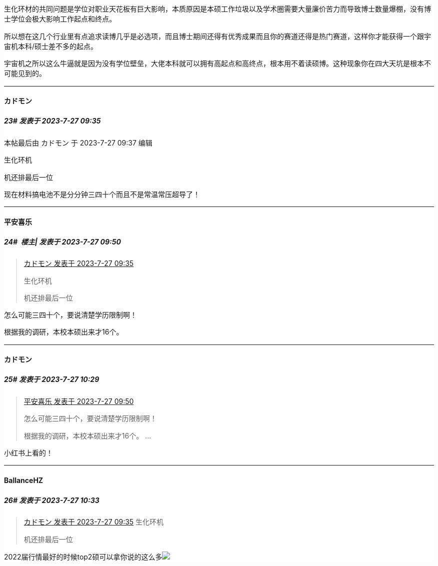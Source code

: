 生化环材的共同问题是学位对职业天花板有巨大影响，本质原因是本硕工作垃圾以及学术圈需要大量廉价苦力而导致博士数量爆棚，没有博士学位会极大影响工作起点和终点。

所以想在这几个行业里有点追求读博几乎是必选项，而且博士期间还得有优秀成果而且你的赛道还得是热门赛道，这样你才能获得一个跟宇宙机本科/硕士差不多的起点。

宇宙机之所以这么牛逼就是因为没有学位壁垒，大佬本科就可以拥有高起点和高终点，根本用不着读硕博。这种现象你在四大天坑是根本不可能见到的。

*****

####  カドモン  
##### 23#       发表于 2023-7-27 09:35

 本帖最后由 カドモン 于 2023-7-27 09:37 编辑 

生化环机

机还排最后一位

现在材料搞电池不是分分钟三四十个而且不是常温常压超导了！

*****

####  平安喜乐  
##### 24#         楼主| 发表于 2023-7-27 09:50

<blockquote><a href="httphttps://bbs.saraba1st.com/2b/forum.php?mod=redirect&amp;goto=findpost&amp;pid=61803838&amp;ptid=2145937" target="_blank">カドモン 发表于 2023-7-27 09:35</a>

生化环机

机还排最后一位</blockquote>
怎么可能三四十个，要说清楚学历限制啊！

根据我的调研，本校本硕出来才16个。

*****

####  カドモン  
##### 25#       发表于 2023-7-27 10:29

<blockquote><a href="httphttps://bbs.saraba1st.com/2b/forum.php?mod=redirect&amp;goto=findpost&amp;pid=61804050&amp;ptid=2145937" target="_blank">平安喜乐 发表于 2023-7-27 09:50</a>

怎么可能三四十个，要说清楚学历限制啊！

根据我的调研，本校本硕出来才16个。 ...</blockquote>
小红书上看的！

*****

####  BallanceHZ  
##### 26#       发表于 2023-7-27 10:33

<blockquote><a href="httphttps://bbs.saraba1st.com/2b/forum.php?mod=redirect&amp;goto=findpost&amp;pid=61803838&amp;ptid=2145937" target="_blank">カドモン 发表于 2023-7-27 09:35</a>
生化环机

机还排最后一位</blockquote>
2022届行情最好的时候top2硕可以拿你说的这么多<img src="https://static.saraba1st.com/image/smiley/face2017/067.png" referrerpolicy="no-referrer">
